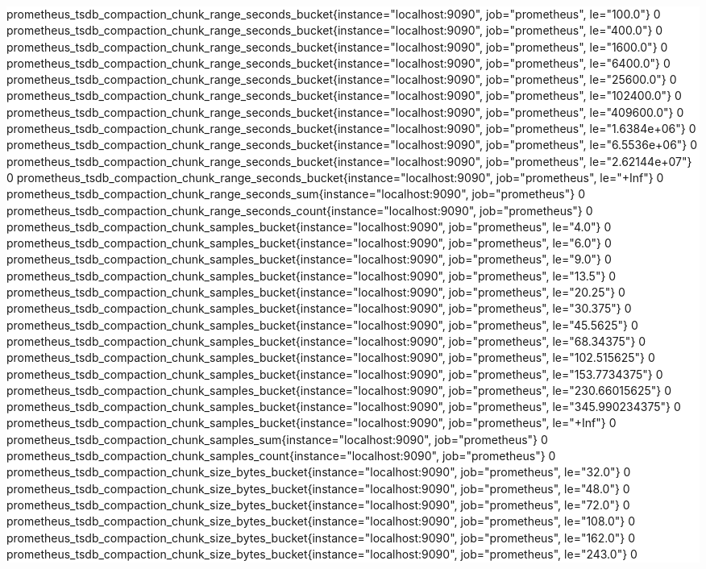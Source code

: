 prometheus_tsdb_compaction_chunk_range_seconds_bucket{instance="localhost:9090", job="prometheus", le="100.0"}	0
prometheus_tsdb_compaction_chunk_range_seconds_bucket{instance="localhost:9090", job="prometheus", le="400.0"}	0
prometheus_tsdb_compaction_chunk_range_seconds_bucket{instance="localhost:9090", job="prometheus", le="1600.0"}	0
prometheus_tsdb_compaction_chunk_range_seconds_bucket{instance="localhost:9090", job="prometheus", le="6400.0"}	0
prometheus_tsdb_compaction_chunk_range_seconds_bucket{instance="localhost:9090", job="prometheus", le="25600.0"}	0
prometheus_tsdb_compaction_chunk_range_seconds_bucket{instance="localhost:9090", job="prometheus", le="102400.0"}	0
prometheus_tsdb_compaction_chunk_range_seconds_bucket{instance="localhost:9090", job="prometheus", le="409600.0"}	0
prometheus_tsdb_compaction_chunk_range_seconds_bucket{instance="localhost:9090", job="prometheus", le="1.6384e+06"}	0
prometheus_tsdb_compaction_chunk_range_seconds_bucket{instance="localhost:9090", job="prometheus", le="6.5536e+06"}	0
prometheus_tsdb_compaction_chunk_range_seconds_bucket{instance="localhost:9090", job="prometheus", le="2.62144e+07"}	0
prometheus_tsdb_compaction_chunk_range_seconds_bucket{instance="localhost:9090", job="prometheus", le="+Inf"}	0
prometheus_tsdb_compaction_chunk_range_seconds_sum{instance="localhost:9090", job="prometheus"}	0
prometheus_tsdb_compaction_chunk_range_seconds_count{instance="localhost:9090", job="prometheus"}	0
prometheus_tsdb_compaction_chunk_samples_bucket{instance="localhost:9090", job="prometheus", le="4.0"}	0
prometheus_tsdb_compaction_chunk_samples_bucket{instance="localhost:9090", job="prometheus", le="6.0"}	0
prometheus_tsdb_compaction_chunk_samples_bucket{instance="localhost:9090", job="prometheus", le="9.0"}	0
prometheus_tsdb_compaction_chunk_samples_bucket{instance="localhost:9090", job="prometheus", le="13.5"}	0
prometheus_tsdb_compaction_chunk_samples_bucket{instance="localhost:9090", job="prometheus", le="20.25"}	0
prometheus_tsdb_compaction_chunk_samples_bucket{instance="localhost:9090", job="prometheus", le="30.375"}	0
prometheus_tsdb_compaction_chunk_samples_bucket{instance="localhost:9090", job="prometheus", le="45.5625"}	0
prometheus_tsdb_compaction_chunk_samples_bucket{instance="localhost:9090", job="prometheus", le="68.34375"}	0
prometheus_tsdb_compaction_chunk_samples_bucket{instance="localhost:9090", job="prometheus", le="102.515625"}	0
prometheus_tsdb_compaction_chunk_samples_bucket{instance="localhost:9090", job="prometheus", le="153.7734375"}	0
prometheus_tsdb_compaction_chunk_samples_bucket{instance="localhost:9090", job="prometheus", le="230.66015625"}	0
prometheus_tsdb_compaction_chunk_samples_bucket{instance="localhost:9090", job="prometheus", le="345.990234375"}	0
prometheus_tsdb_compaction_chunk_samples_bucket{instance="localhost:9090", job="prometheus", le="+Inf"}	0
prometheus_tsdb_compaction_chunk_samples_sum{instance="localhost:9090", job="prometheus"}	0
prometheus_tsdb_compaction_chunk_samples_count{instance="localhost:9090", job="prometheus"}	0
prometheus_tsdb_compaction_chunk_size_bytes_bucket{instance="localhost:9090", job="prometheus", le="32.0"}	0
prometheus_tsdb_compaction_chunk_size_bytes_bucket{instance="localhost:9090", job="prometheus", le="48.0"}	0
prometheus_tsdb_compaction_chunk_size_bytes_bucket{instance="localhost:9090", job="prometheus", le="72.0"}	0
prometheus_tsdb_compaction_chunk_size_bytes_bucket{instance="localhost:9090", job="prometheus", le="108.0"}	0
prometheus_tsdb_compaction_chunk_size_bytes_bucket{instance="localhost:9090", job="prometheus", le="162.0"}	0
prometheus_tsdb_compaction_chunk_size_bytes_bucket{instance="localhost:9090", job="prometheus", le="243.0"}	0